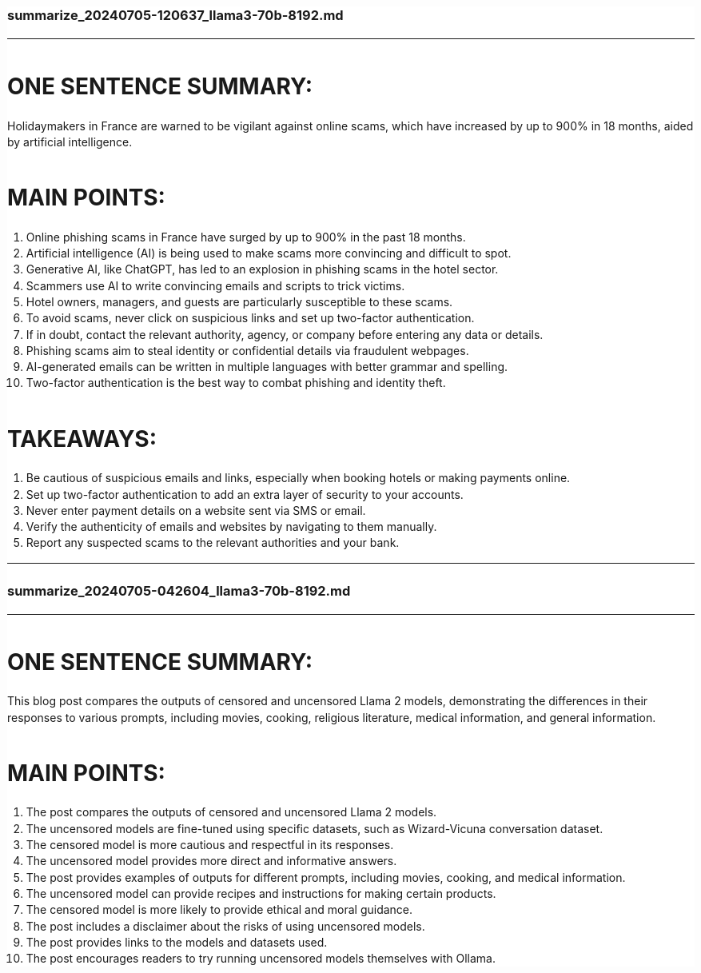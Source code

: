 ### summarize_20240705-120637_llama3-70b-8192.md
---
# ONE SENTENCE SUMMARY:
Holidaymakers in France are warned to be vigilant against online scams, which have increased by up to 900% in 18 months, aided by artificial intelligence.

# MAIN POINTS:

1. Online phishing scams in France have surged by up to 900% in the past 18 months.
2. Artificial intelligence (AI) is being used to make scams more convincing and difficult to spot.
3. Generative AI, like ChatGPT, has led to an explosion in phishing scams in the hotel sector.
4. Scammers use AI to write convincing emails and scripts to trick victims.
5. Hotel owners, managers, and guests are particularly susceptible to these scams.
6. To avoid scams, never click on suspicious links and set up two-factor authentication.
7. If in doubt, contact the relevant authority, agency, or company before entering any data or details.
8. Phishing scams aim to steal identity or confidential details via fraudulent webpages.
9. AI-generated emails can be written in multiple languages with better grammar and spelling.
10. Two-factor authentication is the best way to combat phishing and identity theft.

# TAKEAWAYS:

1. Be cautious of suspicious emails and links, especially when booking hotels or making payments online.
2. Set up two-factor authentication to add an extra layer of security to your accounts.
3. Never enter payment details on a website sent via SMS or email.
4. Verify the authenticity of emails and websites by navigating to them manually.
5. Report any suspected scams to the relevant authorities and your bank.

---

### summarize_20240705-042604_llama3-70b-8192.md
---
# ONE SENTENCE SUMMARY:
This blog post compares the outputs of censored and uncensored Llama 2 models, demonstrating the differences in their responses to various prompts, including movies, cooking, religious literature, medical information, and general information.

# MAIN POINTS:

1. The post compares the outputs of censored and uncensored Llama 2 models.
2. The uncensored models are fine-tuned using specific datasets, such as Wizard-Vicuna conversation dataset.
3. The censored model is more cautious and respectful in its responses.
4. The uncensored model provides more direct and informative answers.
5. The post provides examples of outputs for different prompts, including movies, cooking, and medical information.
6. The uncensored model can provide recipes and instructions for making certain products.
7. The censored model is more likely to provide ethical and moral guidance.
8. The post includes a disclaimer about the risks of using uncensored models.
9. The post provides links to the models and datasets used.
10. The post encourages readers to try running uncensored models themselves with Ollama.
